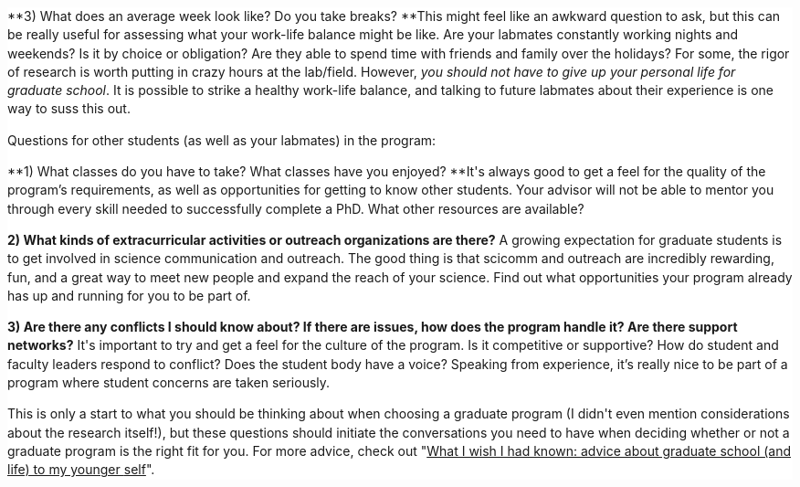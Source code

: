 **3) What does an average week look like? Do you take breaks? **This might feel like an awkward question to ask, but this can be really useful for assessing what your work-life balance might be like. Are your labmates constantly working nights and weekends? Is it by choice or obligation? Are they able to spend time with friends and family over the holidays? For some, the rigor of research is worth putting in crazy hours at the lab/field. However, *you should not have to give up your personal life for graduate school*. It is possible to strike a healthy work-life balance, and talking to future labmates about their experience is one way to suss this out.

Questions for other students (as well as your labmates) in the program:

**1) What classes do you have to take? What classes have you enjoyed? **It's always good to get a feel for the quality of the program’s requirements, as well as opportunities for getting to know other students. Your advisor will not be able to mentor you through every skill needed to successfully complete a PhD. What other resources are available?

**2) What kinds of extracurricular activities or outreach organizations are there?** A growing expectation for graduate students is to get involved in science communication and outreach. The good thing is that scicomm and outreach are incredibly rewarding, fun, and a great way to meet new people and expand the reach of your science. Find out what opportunities your program already has up and running for you to be part of.

**3) Are there any conflicts I should know about? If there are issues, how does the program handle it? Are there support networks?** It's important to try and get a feel for the culture of the program. Is it competitive or supportive? How do student and faculty leaders respond to conflict? Does the student body have a voice? Speaking from experience, it’s really nice to be part of a program where student concerns are taken seriously.

This is only a start to what you should be thinking about when choosing a graduate program (I didn't even mention considerations about the research itself!), but these questions should initiate the conversations you need to have when deciding whether or not a graduate program is the right fit for you. For more advice, check out "[What I wish I had known: advice about graduate school (and life) to my younger ](http://thatslifesci.com/2017-10-16-What-I-Wish-I-Had-Known-LHancock/)[self](http://thatslifesci.com/2017-10-16-What-I-Wish-I-Had-Known-LHancock/)".

